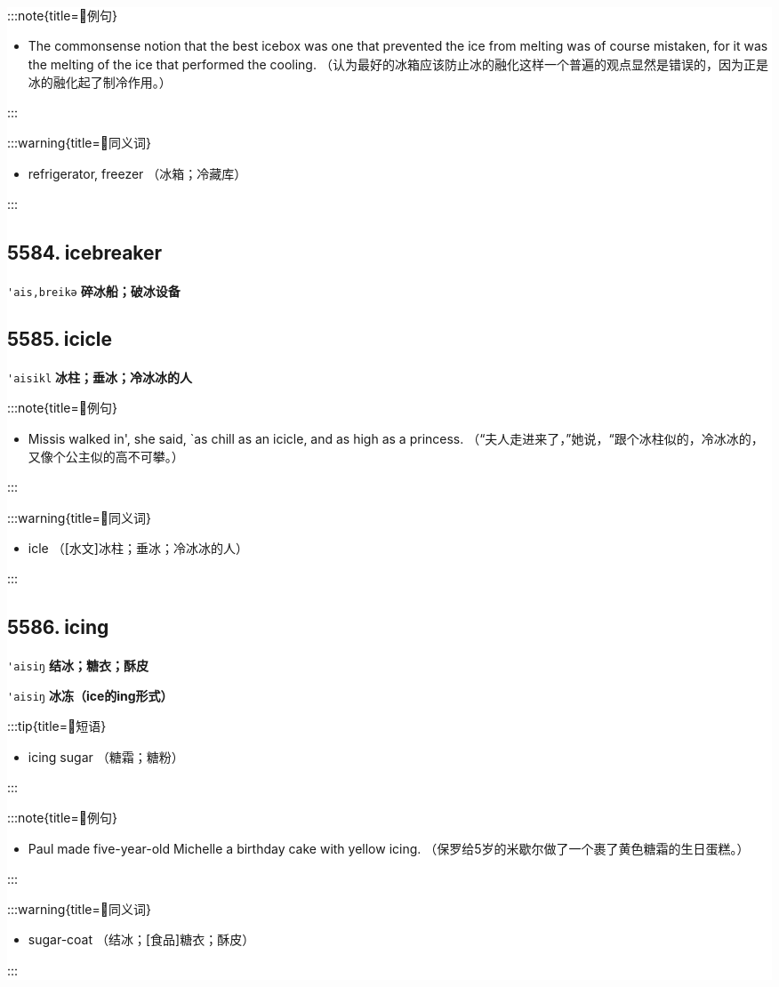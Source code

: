 :::note{title=🎤例句}

- The commonsense notion that the best icebox was one that prevented the ice from melting was of course mistaken, for it was the melting of the ice that performed the cooling. （认为最好的冰箱应该防止冰的融化这样一个普遍的观点显然是错误的，因为正是冰的融化起了制冷作用。）

:::

:::warning{title=🤔同义词}

- refrigerator, freezer （冰箱；冷藏库）

:::


## 5584. icebreaker

`'ais,breikə`  **碎冰船；破冰设备**

## 5585. icicle

`'aisikl`  **冰柱；垂冰；冷冰冰的人**

:::note{title=🎤例句}

- Missis walked in', she said, `as chill as an icicle, and as high as a princess. （“夫人走进来了，”她说，“跟个冰柱似的，冷冰冰的，又像个公主似的高不可攀。）

:::

:::warning{title=🤔同义词}

- icle （[水文]冰柱；垂冰；冷冰冰的人）

:::


## 5586. icing

`'aisiŋ`  **结冰；糖衣；酥皮**

`'aisiŋ`  **冰冻（ice的ing形式）**

:::tip{title=🤩短语}

- icing sugar （糖霜；糖粉）

:::

:::note{title=🎤例句}

- Paul made five-year-old Michelle a birthday cake with yellow icing. （保罗给5岁的米歇尔做了一个裹了黄色糖霜的生日蛋糕。）

:::

:::warning{title=🤔同义词}

- sugar-coat （结冰；[食品]糖衣；酥皮）

:::
